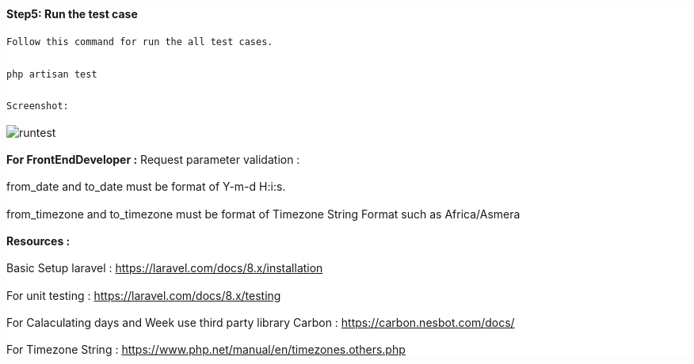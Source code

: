 
**Step5:     Run the test case**

    Follow this command for run the all test cases.
    
    php artisan test
    
    Screenshot:
  
  ![runtest](https://user-images.githubusercontent.com/36131504/127261387-e035e81e-ab88-4f60-8e19-9d162e74a5b1.PNG)
  
  
  


**For FrontEndDeveloper :**
  Request parameter validation : 
  
  from_date and to_date must be format of Y-m-d H:i:s.
  
  from_timezone and to_timezone must be format of Timezone String Format such as Africa/Asmera




**Resources :**

  Basic Setup laravel :  https://laravel.com/docs/8.x/installation
  
  For unit testing : https://laravel.com/docs/8.x/testing
  
  For Calaculating days and Week use third party library Carbon :
  https://carbon.nesbot.com/docs/
   
   For Timezone String :   https://www.php.net/manual/en/timezones.others.php

